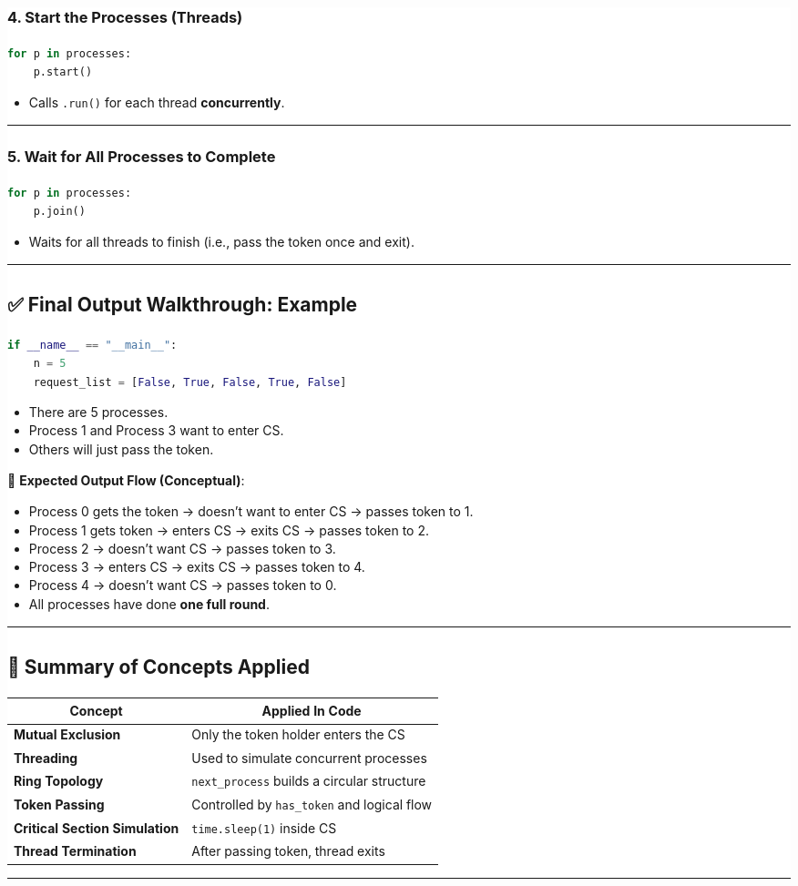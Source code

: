 ### 4. **Start the Processes (Threads)**

```python
for p in processes:
    p.start()
```

* Calls `.run()` for each thread **concurrently**.

---

### 5. **Wait for All Processes to Complete**

```python
for p in processes:
    p.join()
```

* Waits for all threads to finish (i.e., pass the token once and exit).

---

## ✅ **Final Output Walkthrough: Example**

```python
if __name__ == "__main__":
    n = 5
    request_list = [False, True, False, True, False]
```

* There are 5 processes.
* Process 1 and Process 3 want to enter CS.
* Others will just pass the token.

🧾 **Expected Output Flow (Conceptual)**:

* Process 0 gets the token → doesn’t want to enter CS → passes token to 1.
* Process 1 gets token → enters CS → exits CS → passes token to 2.
* Process 2 → doesn’t want CS → passes token to 3.
* Process 3 → enters CS → exits CS → passes token to 4.
* Process 4 → doesn’t want CS → passes token to 0.
* All processes have done **one full round**.

---

## 🧠 **Summary of Concepts Applied**

| Concept                         | Applied In Code                            |
| ------------------------------- | ------------------------------------------ |
| **Mutual Exclusion**            | Only the token holder enters the CS        |
| **Threading**                   | Used to simulate concurrent processes      |
| **Ring Topology**               | `next_process` builds a circular structure |
| **Token Passing**               | Controlled by `has_token` and logical flow |
| **Critical Section Simulation** | `time.sleep(1)` inside CS                  |
| **Thread Termination**          | After passing token, thread exits          |

---